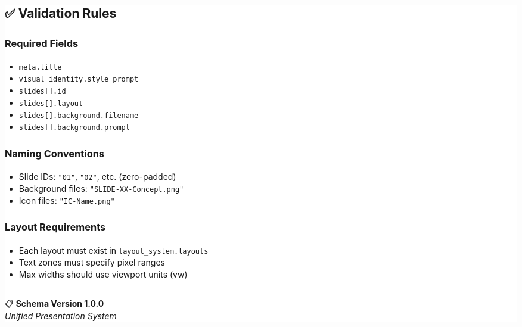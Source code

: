## ✅ Validation Rules

### Required Fields
- `meta.title`
- `visual_identity.style_prompt`
- `slides[].id`
- `slides[].layout`
- `slides[].background.filename`
- `slides[].background.prompt`

### Naming Conventions
- Slide IDs: `"01"`, `"02"`, etc. (zero-padded)
- Background files: `"SLIDE-XX-Concept.png"`
- Icon files: `"IC-Name.png"`

### Layout Requirements
- Each layout must exist in `layout_system.layouts`
- Text zones must specify pixel ranges
- Max widths should use viewport units (vw)

---

📋 **Schema Version 1.0.0**  
*Unified Presentation System*